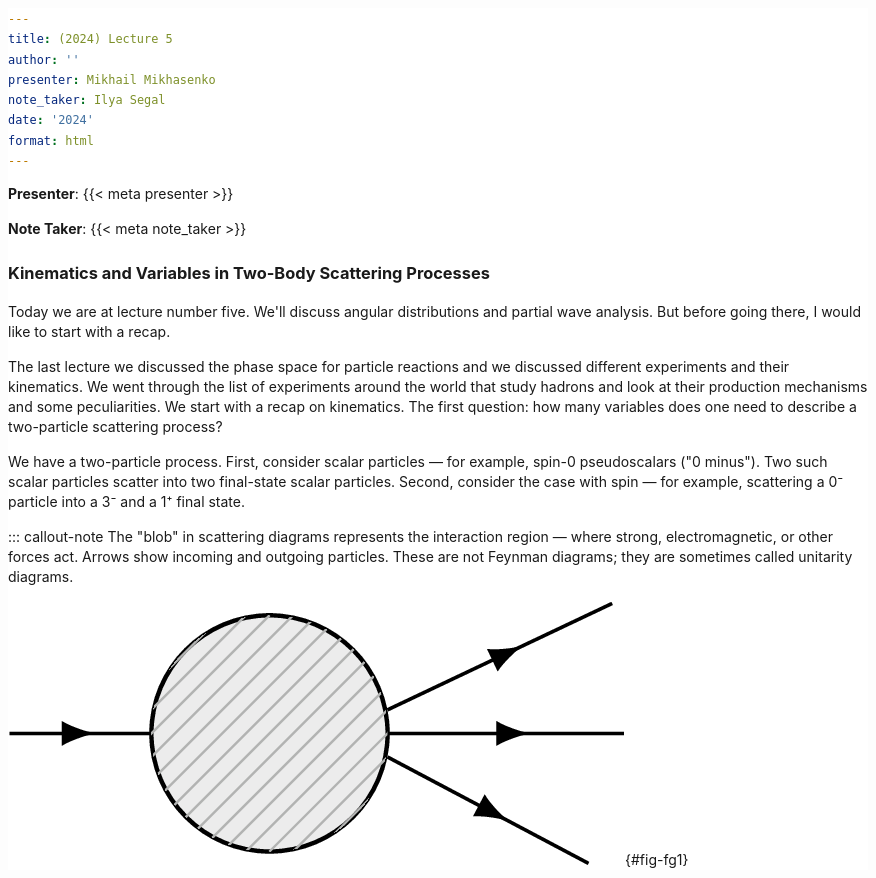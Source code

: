 ```yaml
---
title: (2024) Lecture 5
author: ''
presenter: Mikhail Mikhasenko
note_taker: Ilya Segal
date: '2024'
format: html
---
```


**Presenter**: {{< meta presenter >}}

**Note Taker**: {{< meta note_taker >}}



### Kinematics and Variables in Two-Body Scattering Processes

Today we are at lecture number five.
We'll discuss angular distributions and partial wave analysis.
But before going there, I would like to start with a recap.

The last lecture we discussed the phase space for particle reactions and we discussed different experiments and their kinematics.
We went through the list of experiments around the world that study hadrons and look at their production mechanisms and some peculiarities.
We start with a recap on kinematics.
The first question: how many variables does one need to describe a two-particle scattering process?

We have a two-particle process.
First, consider scalar particles — for example, spin-0 pseudoscalars ("0 minus").
Two such scalar particles scatter into two final-state scalar particles.
Second, consider the case with spin — for example, scattering a 0⁻ particle into a 3⁻ and a 1⁺ final state.

::: callout-note
The "blob" in scattering diagrams represents the interaction region — where strong, electromagnetic, or other forces act. Arrows show incoming and outgoing particles. These are not Feynman diagrams; they are sometimes called unitarity diagrams.



![A unitary diagram for the three-body decay. The arrows show the initial and final state particles, and the blob stands for the interaction that transforms the initial state into the final state.](images/fig1.png){#fig-fg1}
